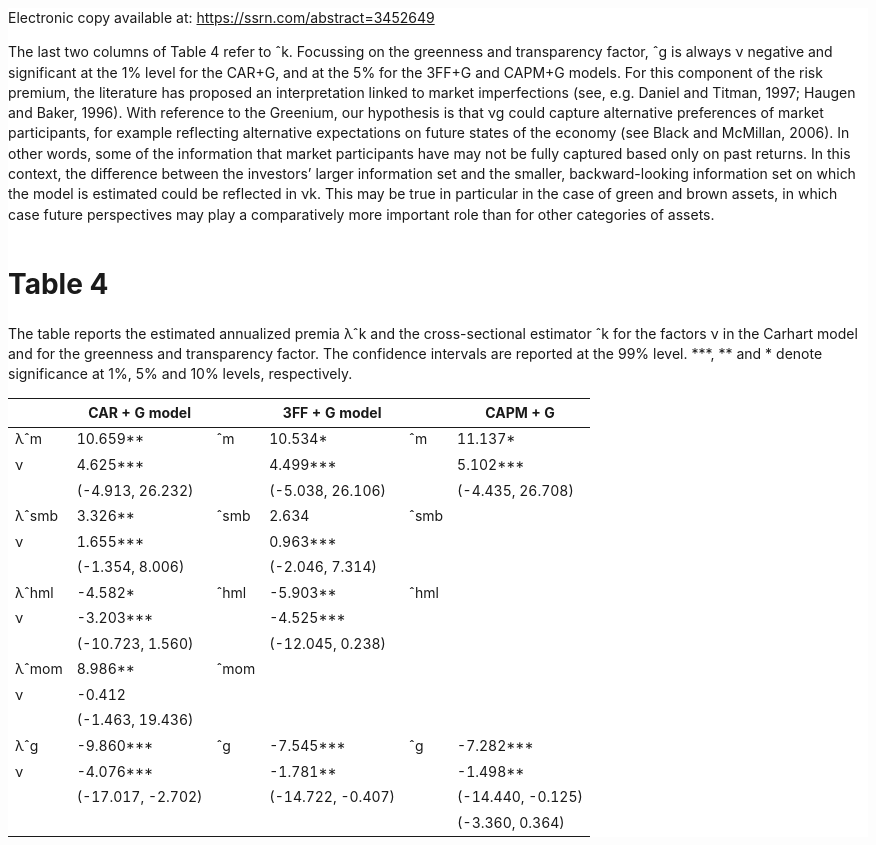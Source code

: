Electronic copy available at: https://ssrn.com/abstract=3452649

The last two columns of Table 4 refer to ˆk. Focussing on the greenness and transparency factor, ˆg is always ν negative and significant at the 1% level for the CAR+G, and at the 5% for the 3FF+G and CAPM+G models. For this component of the risk premium, the literature has proposed an interpretation linked to market imperfections (see, e.g. Daniel and Titman, 1997; Haugen and Baker, 1996). With reference to the Greenium, our hypothesis is that νg could capture alternative preferences of market participants, for example reflecting alternative expectations on future states of the economy (see Black and McMillan, 2006). In other words, some of the information that market participants have may not be fully captured based only on past returns. In this context, the difference between the investors’ larger information set and the smaller, backward-looking information set on which the model is estimated could be reflected in νk. This may be true in particular in the case of green and brown assets, in which case future perspectives may play a comparatively more important role than for other categories of assets.

# Table 4

The table reports the estimated annualized premia λˆk and the cross-sectional estimator ˆk for the factors ν in the Carhart model and for the greenness and transparency factor. The confidence intervals are reported at the 99% level. ***, ** and * denote significance at 1%, 5% and 10% levels, respectively.

| |CAR + G model| |3FF + G model| |CAPM + G|
|---|---|---|---|---|---|
|λˆm|10.659**|ˆm|10.534*|ˆm|11.137*|
|ν|4.625***| |4.499***| |5.102***|
| |(-4.913, 26.232)| |(-5.038, 26.106)| |(-4.435, 26.708)|
|λˆsmb|3.326**|ˆsmb|2.634|ˆsmb| |
|ν|1.655***| |0.963***| | |
| |(-1.354, 8.006)| |(-2.046, 7.314)| | |
|λˆhml|-4.582*|ˆhml|-5.903**|ˆhml| |
|ν|-3.203***| |-4.525***| | |
| |(-10.723, 1.560)| |(-12.045, 0.238)| | |
|λˆmom|8.986**|ˆmom| | | |
|ν|-0.412| | | | |
| |(-1.463, 19.436)| | | | |
|λˆg|-9.860***|ˆg|-7.545***|ˆg|-7.282***|
|ν|-4.076***| |-1.781**| |-1.498**|
| |(-17.017, -2.702)| |(-14.722, -0.407)| |(-14.440, -0.125)|
| | | | | |(-3.360, 0.364)|

